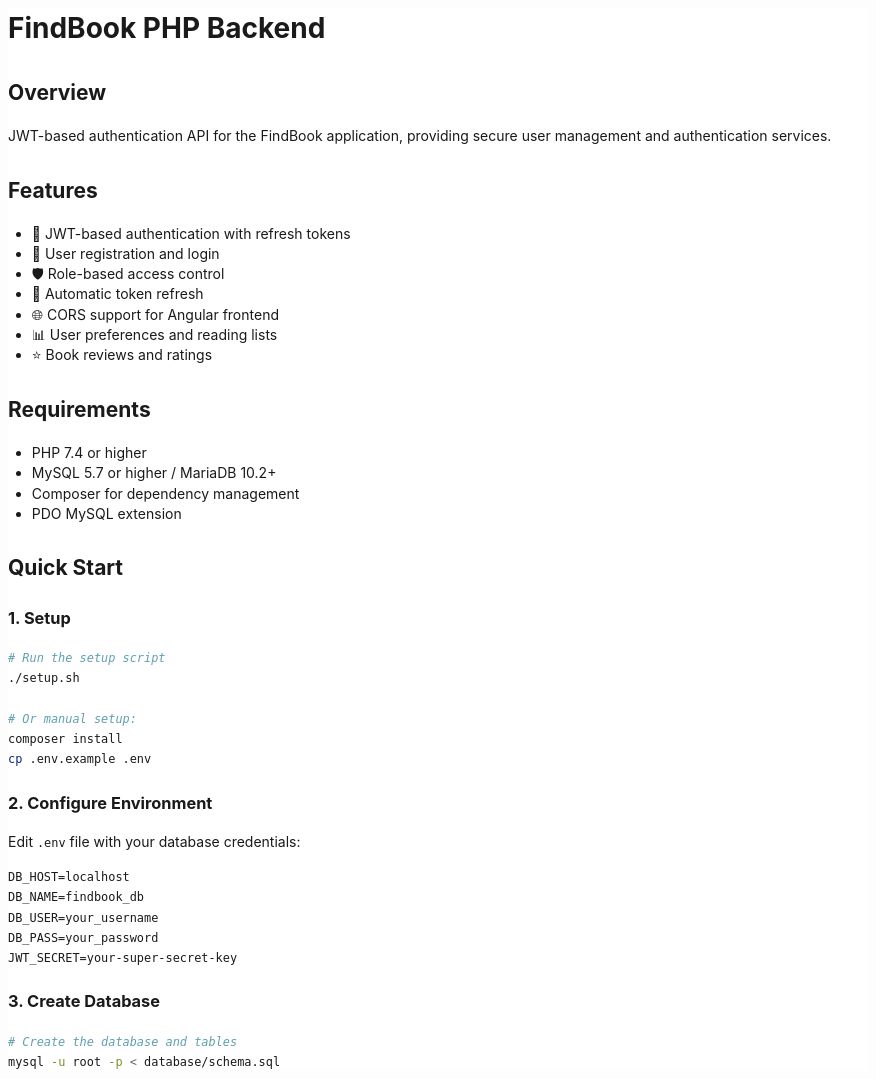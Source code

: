 # FindBook PHP Backend

## Overview
JWT-based authentication API for the FindBook application, providing secure user management and authentication services.

## Features
- 🔐 JWT-based authentication with refresh tokens
- 👤 User registration and login
- 🛡️ Role-based access control
- 🔄 Automatic token refresh
- 🌐 CORS support for Angular frontend
- 📊 User preferences and reading lists
- ⭐ Book reviews and ratings

## Requirements
- PHP 7.4 or higher
- MySQL 5.7 or higher / MariaDB 10.2+
- Composer for dependency management
- PDO MySQL extension

## Quick Start

### 1. Setup
```bash
# Run the setup script
./setup.sh

# Or manual setup:
composer install
cp .env.example .env
```

### 2. Configure Environment
Edit `.env` file with your database credentials:
```env
DB_HOST=localhost
DB_NAME=findbook_db
DB_USER=your_username
DB_PASS=your_password
JWT_SECRET=your-super-secret-key
```

### 3. Create Database
```bash
# Create the database and tables
mysql -u root -p < database/schema.sql
```
